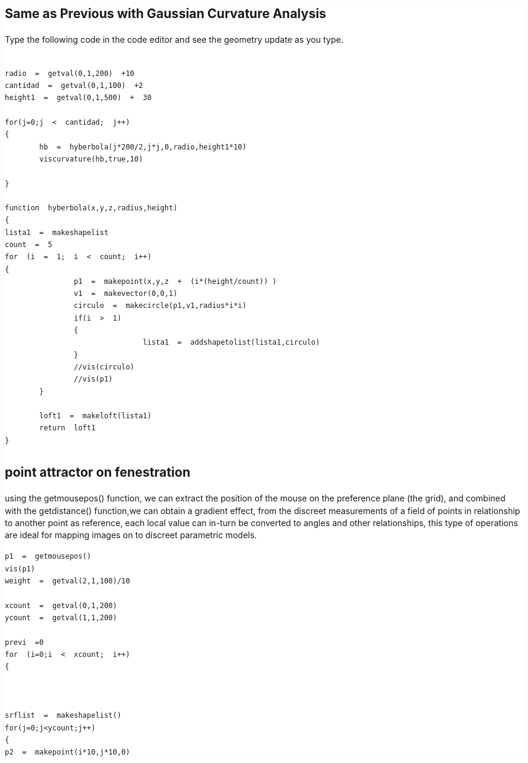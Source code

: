 ## Same as Previous with Gaussian Curvature Analysis ##
Type the following code in the code editor and see the geometry update as you type.
```

radio  =  getval(0,1,200)  +10
cantidad  =  getval(0,1,100)  +2
height1  =  getval(0,1,500)  +  30

for(j=0;j  <  cantidad;  j++)
{
        hb  =  hyberbola(j*200/2,j*j,0,radio,height1*10)
        viscurvature(hb,true,10)
        
}

function  hyberbola(x,y,z,radius,height)
{
lista1  =  makeshapelist
count  =  5
for  (i  =  1;  i  <  count;  i++)
{
                p1  =  makepoint(x,y,z  +  (i*(height/count)) )
                v1  =  makevector(0,0,1)
                circulo  =  makecircle(p1,v1,radius*i*i)
                if(i  >  1)
                {
                                lista1  =  addshapetolist(lista1,circulo)
                }
                //vis(circulo)
                //vis(p1)
        }

        loft1  =  makeloft(lista1)
        return  loft1
}

```

## point attractor on fenestration ##
using the getmousepos() function, we can extract the position of the mouse on the preference plane (the grid), and combined with the getdistance() function,we can obtain a gradient effect, from the discreet measurements of a field of points in relationship to another point as reference, each local value can in-turn be converted to angles and other relationships, this type of operations are ideal for mapping images on to discreet parametric models.

```
p1  =  getmousepos()
vis(p1)
weight  =  getval(2,1,100)/10

xcount  =  getval(0,1,200)
ycount  =  getval(1,1,200)

previ  =0
for  (i=0;i  <  xcount;  i++)
{



srflist  =  makeshapelist()
for(j=0;j<ycount;j++)
{
p2  =  makepoint(i*10,j*10,0)
```